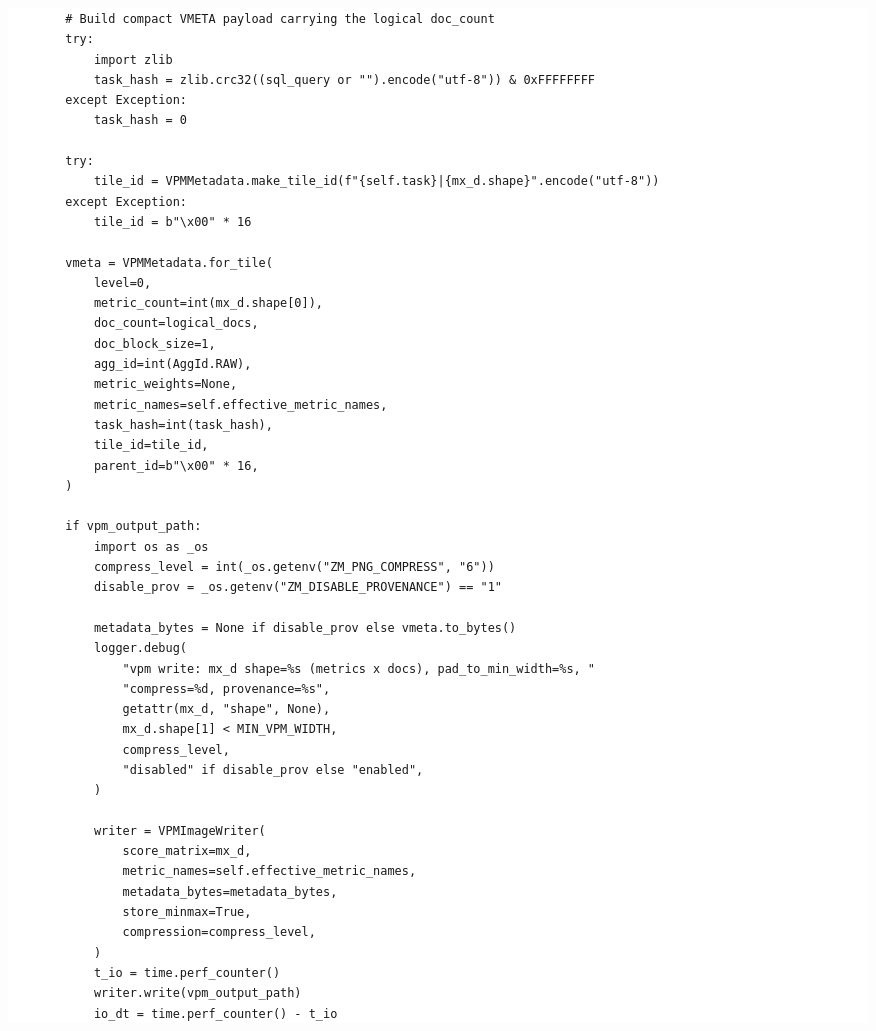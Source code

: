             # Build compact VMETA payload carrying the logical doc_count
            try:
                import zlib
                task_hash = zlib.crc32((sql_query or "").encode("utf-8")) & 0xFFFFFFFF
            except Exception:
                task_hash = 0

            try:
                tile_id = VPMMetadata.make_tile_id(f"{self.task}|{mx_d.shape}".encode("utf-8"))
            except Exception:
                tile_id = b"\x00" * 16

            vmeta = VPMMetadata.for_tile(
                level=0,
                metric_count=int(mx_d.shape[0]),
                doc_count=logical_docs,
                doc_block_size=1,
                agg_id=int(AggId.RAW),
                metric_weights=None,
                metric_names=self.effective_metric_names,
                task_hash=int(task_hash),
                tile_id=tile_id,
                parent_id=b"\x00" * 16,
            )

            if vpm_output_path:
                import os as _os
                compress_level = int(_os.getenv("ZM_PNG_COMPRESS", "6"))
                disable_prov = _os.getenv("ZM_DISABLE_PROVENANCE") == "1"

                metadata_bytes = None if disable_prov else vmeta.to_bytes()
                logger.debug(
                    "vpm write: mx_d shape=%s (metrics x docs), pad_to_min_width=%s, "
                    "compress=%d, provenance=%s",
                    getattr(mx_d, "shape", None),
                    mx_d.shape[1] < MIN_VPM_WIDTH,
                    compress_level,
                    "disabled" if disable_prov else "enabled",
                )

                writer = VPMImageWriter(
                    score_matrix=mx_d,
                    metric_names=self.effective_metric_names,
                    metadata_bytes=metadata_bytes,
                    store_minmax=True,
                    compression=compress_level,
                )
                t_io = time.perf_counter()
                writer.write(vpm_output_path)
                io_dt = time.perf_counter() - t_io
